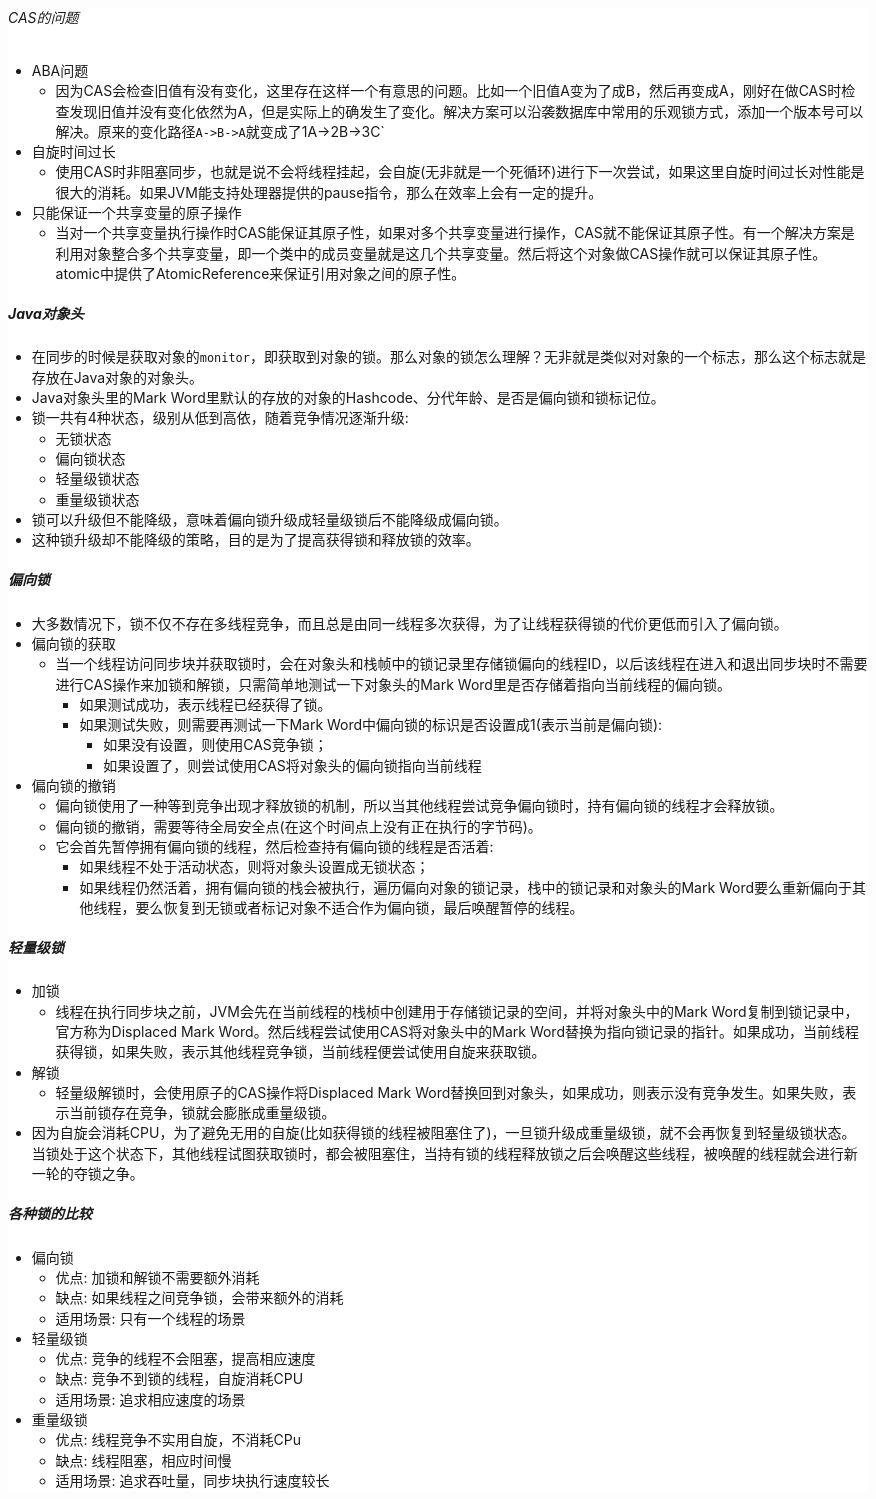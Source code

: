 ###### CAS的问题
* ABA问题 
    * 因为CAS会检查旧值有没有变化，这里存在这样一个有意思的问题。比如一个旧值A变为了成B，然后再变成A，刚好在做CAS时检查发现旧值并没有变化依然为A，但是实际上的确发生了变化。解决方案可以沿袭数据库中常用的乐观锁方式，添加一个版本号可以解决。原来的变化路径`A->B->A`就变成了1A->2B->3C`
* 自旋时间过长
    * 使用CAS时非阻塞同步，也就是说不会将线程挂起，会自旋(无非就是一个死循环)进行下一次尝试，如果这里自旋时间过长对性能是很大的消耗。如果JVM能支持处理器提供的pause指令，那么在效率上会有一定的提升。
* 只能保证一个共享变量的原子操作
    * 当对一个共享变量执行操作时CAS能保证其原子性，如果对多个共享变量进行操作，CAS就不能保证其原子性。有一个解决方案是利用对象整合多个共享变量，即一个类中的成员变量就是这几个共享变量。然后将这个对象做CAS操作就可以保证其原子性。atomic中提供了AtomicReference来保证引用对象之间的原子性。

##### Java对象头
* 在同步的时候是获取对象的`monitor`，即获取到对象的锁。那么对象的锁怎么理解？无非就是类似对对象的一个标志，那么这个标志就是存放在Java对象的对象头。
* Java对象头里的Mark Word里默认的存放的对象的Hashcode、分代年龄、是否是偏向锁和锁标记位。
* 锁一共有4种状态，级别从低到高依，随着竞争情况逐渐升级: 
    * 无锁状态
    * 偏向锁状态
    * 轻量级锁状态
    * 重量级锁状态
* 锁可以升级但不能降级，意味着偏向锁升级成轻量级锁后不能降级成偏向锁。
* 这种锁升级却不能降级的策略，目的是为了提高获得锁和释放锁的效率。

##### 偏向锁
* 大多数情况下，锁不仅不存在多线程竞争，而且总是由同一线程多次获得，为了让线程获得锁的代价更低而引入了偏向锁。
* 偏向锁的获取
    * 当一个线程访问同步块并获取锁时，会在对象头和栈帧中的锁记录里存储锁偏向的线程ID，以后该线程在进入和退出同步块时不需要进行CAS操作来加锁和解锁，只需简单地测试一下对象头的Mark Word里是否存储着指向当前线程的偏向锁。
        * 如果测试成功，表示线程已经获得了锁。
        * 如果测试失败，则需要再测试一下Mark Word中偏向锁的标识是否设置成1(表示当前是偏向锁):
            * 如果没有设置，则使用CAS竞争锁；
            * 如果设置了，则尝试使用CAS将对象头的偏向锁指向当前线程
* 偏向锁的撤销
    * 偏向锁使用了一种等到竞争出现才释放锁的机制，所以当其他线程尝试竞争偏向锁时，持有偏向锁的线程才会释放锁。
    * 偏向锁的撤销，需要等待全局安全点(在这个时间点上没有正在执行的字节码)。
    * 它会首先暂停拥有偏向锁的线程，然后检查持有偏向锁的线程是否活着:
        * 如果线程不处于活动状态，则将对象头设置成无锁状态；
        * 如果线程仍然活着，拥有偏向锁的栈会被执行，遍历偏向对象的锁记录，栈中的锁记录和对象头的Mark Word要么重新偏向于其他线程，要么恢复到无锁或者标记对象不适合作为偏向锁，最后唤醒暂停的线程。

##### 轻量级锁
* 加锁
    * 线程在执行同步块之前，JVM会先在当前线程的栈桢中创建用于存储锁记录的空间，并将对象头中的Mark Word复制到锁记录中，官方称为Displaced Mark Word。然后线程尝试使用CAS将对象头中的Mark Word替换为指向锁记录的指针。如果成功，当前线程获得锁，如果失败，表示其他线程竞争锁，当前线程便尝试使用自旋来获取锁。
* 解锁
    * 轻量级解锁时，会使用原子的CAS操作将Displaced Mark Word替换回到对象头，如果成功，则表示没有竞争发生。如果失败，表示当前锁存在竞争，锁就会膨胀成重量级锁。
* 因为自旋会消耗CPU，为了避免无用的自旋(比如获得锁的线程被阻塞住了)，一旦锁升级成重量级锁，就不会再恢复到轻量级锁状态。当锁处于这个状态下，其他线程试图获取锁时，都会被阻塞住，当持有锁的线程释放锁之后会唤醒这些线程，被唤醒的线程就会进行新一轮的夺锁之争。

##### 各种锁的比较
* 偏向锁
    * 优点: 加锁和解锁不需要额外消耗
    * 缺点: 如果线程之间竞争锁，会带来额外的消耗
    * 适用场景: 只有一个线程的场景
* 轻量级锁
    * 优点: 竞争的线程不会阻塞，提高相应速度
    * 缺点: 竞争不到锁的线程，自旋消耗CPU
    * 适用场景: 追求相应速度的场景
* 重量级锁
    * 优点: 线程竞争不实用自旋，不消耗CPu
    * 缺点: 线程阻塞，相应时间慢
    * 适用场景: 追求吞吐量，同步块执行速度较长

